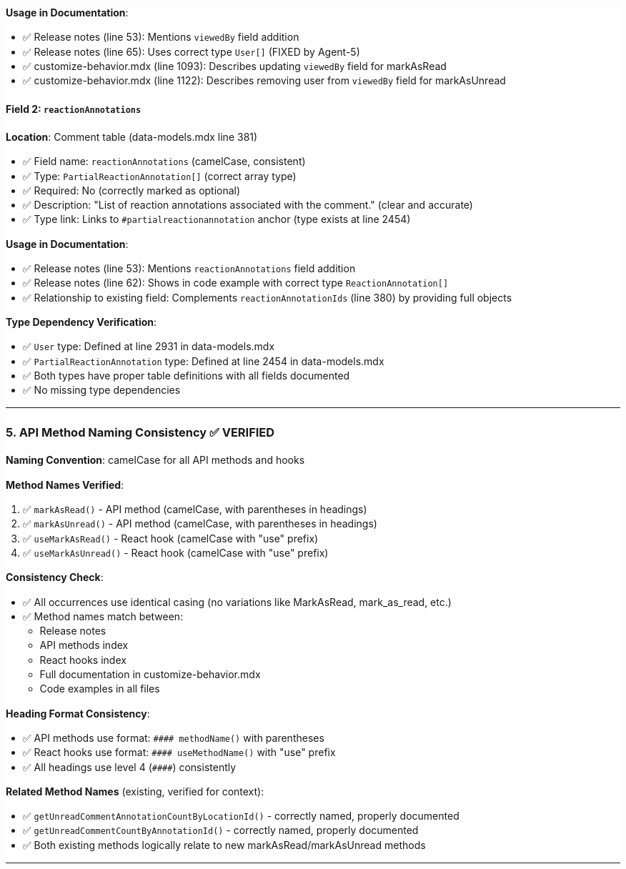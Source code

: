**Usage in Documentation**:
- ✅ Release notes (line 53): Mentions `viewedBy` field addition
- ✅ Release notes (line 65): Uses correct type `User[]` (FIXED by Agent-5)
- ✅ customize-behavior.mdx (line 1093): Describes updating `viewedBy` field for markAsRead
- ✅ customize-behavior.mdx (line 1122): Describes removing user from `viewedBy` field for markAsUnread

#### Field 2: `reactionAnnotations`
**Location**: Comment table (data-models.mdx line 381)
- ✅ Field name: `reactionAnnotations` (camelCase, consistent)
- ✅ Type: `PartialReactionAnnotation[]` (correct array type)
- ✅ Required: No (correctly marked as optional)
- ✅ Description: "List of reaction annotations associated with the comment." (clear and accurate)
- ✅ Type link: Links to `#partialreactionannotation` anchor (type exists at line 2454)

**Usage in Documentation**:
- ✅ Release notes (line 53): Mentions `reactionAnnotations` field addition
- ✅ Release notes (line 62): Shows in code example with correct type `ReactionAnnotation[]`
- ✅ Relationship to existing field: Complements `reactionAnnotationIds` (line 380) by providing full objects

**Type Dependency Verification**:
- ✅ `User` type: Defined at line 2931 in data-models.mdx
- ✅ `PartialReactionAnnotation` type: Defined at line 2454 in data-models.mdx
- ✅ Both types have proper table definitions with all fields documented
- ✅ No missing type dependencies

---

### 5. API Method Naming Consistency ✅ VERIFIED

**Naming Convention**: camelCase for all API methods and hooks

**Method Names Verified**:
1. ✅ `markAsRead()` - API method (camelCase, with parentheses in headings)
2. ✅ `markAsUnread()` - API method (camelCase, with parentheses in headings)
3. ✅ `useMarkAsRead()` - React hook (camelCase with "use" prefix)
4. ✅ `useMarkAsUnread()` - React hook (camelCase with "use" prefix)

**Consistency Check**:
- ✅ All occurrences use identical casing (no variations like MarkAsRead, mark_as_read, etc.)
- ✅ Method names match between:
  - Release notes
  - API methods index
  - React hooks index
  - Full documentation in customize-behavior.mdx
  - Code examples in all files

**Heading Format Consistency**:
- ✅ API methods use format: `#### methodName()` with parentheses
- ✅ React hooks use format: `#### useMethodName()` with "use" prefix
- ✅ All headings use level 4 (`####`) consistently

**Related Method Names** (existing, verified for context):
- ✅ `getUnreadCommentAnnotationCountByLocationId()` - correctly named, properly documented
- ✅ `getUnreadCommentCountByAnnotationId()` - correctly named, properly documented
- ✅ Both existing methods logically relate to new markAsRead/markAsUnread methods

---